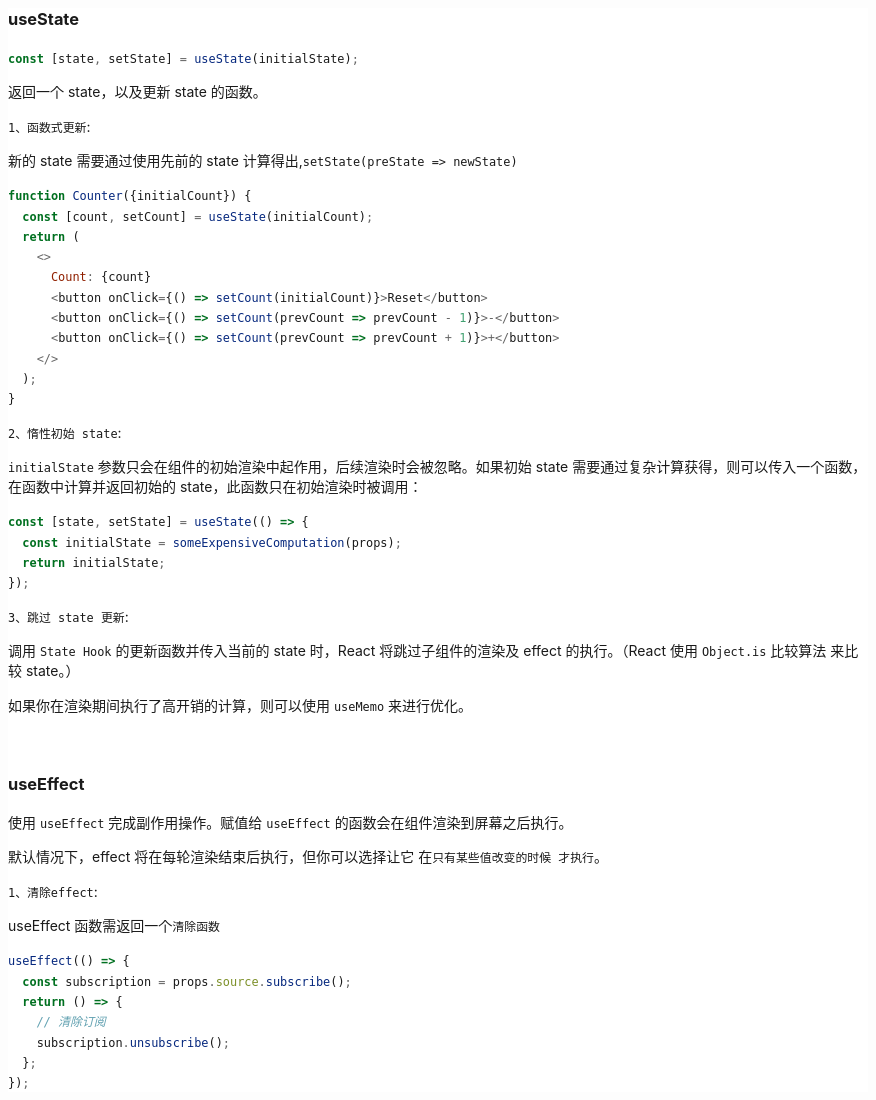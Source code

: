 ### useState

~~~js
const [state, setState] = useState(initialState);
~~~

返回一个 state，以及更新 state 的函数。

`1、函数式更新`:

新的 state 需要通过使用先前的 state 计算得出,`setState(preState => newState)`

~~~js
function Counter({initialCount}) {
  const [count, setCount] = useState(initialCount);
  return (
    <>
      Count: {count}
      <button onClick={() => setCount(initialCount)}>Reset</button>
      <button onClick={() => setCount(prevCount => prevCount - 1)}>-</button>
      <button onClick={() => setCount(prevCount => prevCount + 1)}>+</button>
    </>
  );
}
~~~

`2、惰性初始 state`:

`initialState` 参数只会在组件的初始渲染中起作用，后续渲染时会被忽略。如果初始 state 需要通过复杂计算获得，则可以传入一个函数，在函数中计算并返回初始的 state，此函数只在初始渲染时被调用：

~~~js
const [state, setState] = useState(() => {
  const initialState = someExpensiveComputation(props);
  return initialState;
});
~~~

`3、跳过 state 更新`:

调用 `State Hook` 的更新函数并传入当前的 state 时，React 将跳过子组件的渲染及 effect 的执行。（React 使用 `Object.is` 比较算法 来比较 state。）

如果你在渲染期间执行了高开销的计算，则可以使用 `useMemo` 来进行优化。

<br/>

### useEffect

使用 `useEffect` 完成副作用操作。赋值给 `useEffect` 的函数会在组件渲染到屏幕之后执行。

默认情况下，effect 将在每轮渲染结束后执行，但你可以选择让它 在`只有某些值改变的时候 才执行`。

`1、清除effect`:

useEffect 函数需返回一个`清除函数`

~~~js
useEffect(() => {
  const subscription = props.source.subscribe();
  return () => {
    // 清除订阅
    subscription.unsubscribe();
  };
});
~~~

